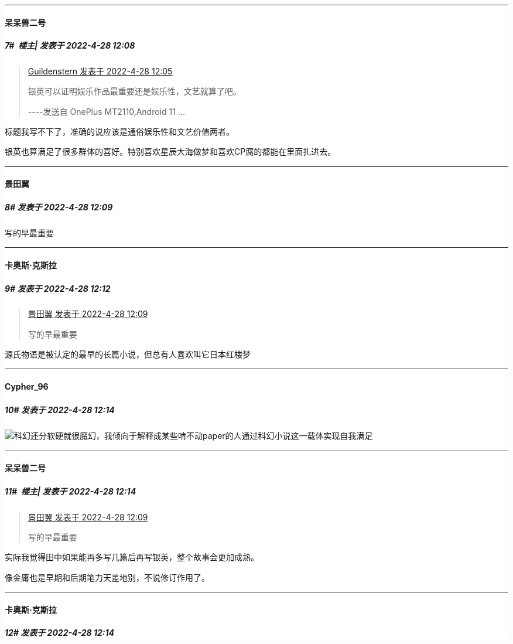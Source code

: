 *****

####  呆呆兽二号  
##### 7#         楼主| 发表于 2022-4-28 12:08

<blockquote><a href="httphttps://bbs.saraba1st.com/2b/forum.php?mod=redirect&amp;goto=findpost&amp;pid=55616228&amp;ptid=2066803" target="_blank">Guildenstern 发表于 2022-4-28 12:05</a>

银英可以证明娱乐作品最重要还是娱乐性，文艺就算了吧。

----发送自 OnePlus MT2110,Android 11 ...</blockquote>
标题我写不下了，准确的说应该是通俗娱乐性和文艺价值两者。

银英也算满足了很多群体的喜好。特别喜欢星辰大海做梦和喜欢CP腐的都能在里面扎进去。

*****

####  景田翼  
##### 8#       发表于 2022-4-28 12:09

写的早最重要

*****

####  卡奥斯·克斯拉  
##### 9#       发表于 2022-4-28 12:12

<blockquote><a href="httphttps://bbs.saraba1st.com/2b/forum.php?mod=redirect&amp;goto=findpost&amp;pid=55616269&amp;ptid=2066803" target="_blank">景田翼 发表于 2022-4-28 12:09</a>

写的早最重要</blockquote>
源氏物语是被认定的最早的长篇小说，但总有人喜欢叫它日本红楼梦

*****

####  Cypher_96  
##### 10#       发表于 2022-4-28 12:14

<img src="https://static.saraba1st.com/image/smiley/face2017/049.png" referrerpolicy="no-referrer">科幻还分软硬就很魔幻，我倾向于解释成某些啃不动paper的人通过科幻小说这一载体实现自我满足

*****

####  呆呆兽二号  
##### 11#         楼主| 发表于 2022-4-28 12:14

<blockquote><a href="httphttps://bbs.saraba1st.com/2b/forum.php?mod=redirect&amp;goto=findpost&amp;pid=55616269&amp;ptid=2066803" target="_blank">景田翼 发表于 2022-4-28 12:09</a>

写的早最重要</blockquote>
实际我觉得田中如果能再多写几篇后再写银英，整个故事会更加成熟。

像金庸也是早期和后期笔力天差地别，不说修订作用了。

*****

####  卡奥斯·克斯拉  
##### 12#       发表于 2022-4-28 12:14
